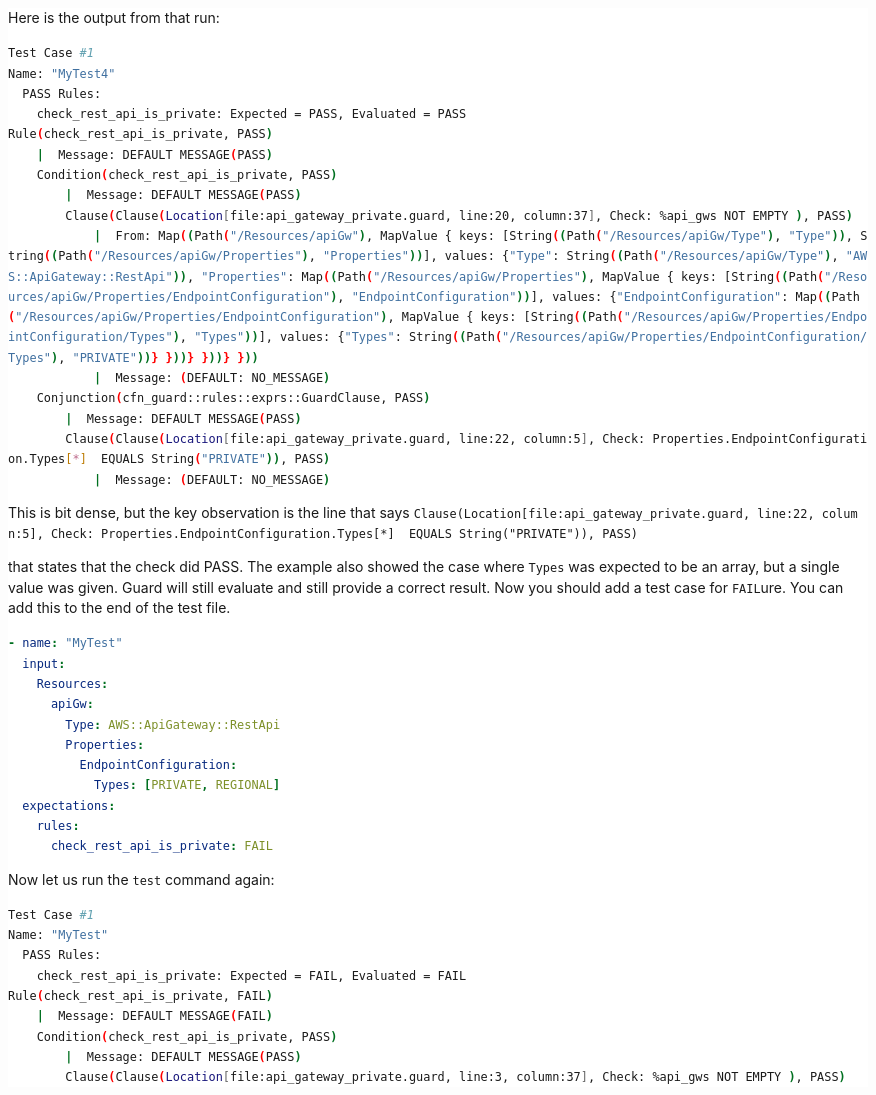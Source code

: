 Here is the output from that run:

```bash
Test Case #1
Name: "MyTest4"
  PASS Rules:
    check_rest_api_is_private: Expected = PASS, Evaluated = PASS
Rule(check_rest_api_is_private, PASS)
    |  Message: DEFAULT MESSAGE(PASS)
    Condition(check_rest_api_is_private, PASS)
        |  Message: DEFAULT MESSAGE(PASS)
        Clause(Clause(Location[file:api_gateway_private.guard, line:20, column:37], Check: %api_gws NOT EMPTY ), PASS)
            |  From: Map((Path("/Resources/apiGw"), MapValue { keys: [String((Path("/Resources/apiGw/Type"), "Type")), String((Path("/Resources/apiGw/Properties"), "Properties"))], values: {"Type": String((Path("/Resources/apiGw/Type"), "AWS::ApiGateway::RestApi")), "Properties": Map((Path("/Resources/apiGw/Properties"), MapValue { keys: [String((Path("/Resources/apiGw/Properties/EndpointConfiguration"), "EndpointConfiguration"))], values: {"EndpointConfiguration": Map((Path("/Resources/apiGw/Properties/EndpointConfiguration"), MapValue { keys: [String((Path("/Resources/apiGw/Properties/EndpointConfiguration/Types"), "Types"))], values: {"Types": String((Path("/Resources/apiGw/Properties/EndpointConfiguration/Types"), "PRIVATE"))} }))} }))} }))
            |  Message: (DEFAULT: NO_MESSAGE)
    Conjunction(cfn_guard::rules::exprs::GuardClause, PASS)
        |  Message: DEFAULT MESSAGE(PASS)
        Clause(Clause(Location[file:api_gateway_private.guard, line:22, column:5], Check: Properties.EndpointConfiguration.Types[*]  EQUALS String("PRIVATE")), PASS)
            |  Message: (DEFAULT: NO_MESSAGE)
```

This is bit dense, but the key observation is the line that says `Clause(Location[file:api_gateway_private.guard, line:22, column:5], Check: Properties.EndpointConfiguration.Types[*]  EQUALS String("PRIVATE")), PASS) `

that states that the check did PASS. The example also showed the case where `Types` was expected to be an array, but a single value was given. Guard will still evaluate and still provide a correct result. Now you should add a test case for `FAIL`ure.  You can add this to the end of the test file.

```yaml
- name: "MyTest"
  input:
    Resources: 
      apiGw:
        Type: AWS::ApiGateway::RestApi
        Properties:
          EndpointConfiguration:
            Types: [PRIVATE, REGIONAL]
  expectations:
    rules:
      check_rest_api_is_private: FAIL
```

Now let us run the `test` command again:

```bash
Test Case #1
Name: "MyTest"
  PASS Rules:
    check_rest_api_is_private: Expected = FAIL, Evaluated = FAIL
Rule(check_rest_api_is_private, FAIL)
    |  Message: DEFAULT MESSAGE(FAIL)
    Condition(check_rest_api_is_private, PASS)
        |  Message: DEFAULT MESSAGE(PASS)
        Clause(Clause(Location[file:api_gateway_private.guard, line:3, column:37], Check: %api_gws NOT EMPTY ), PASS)
```